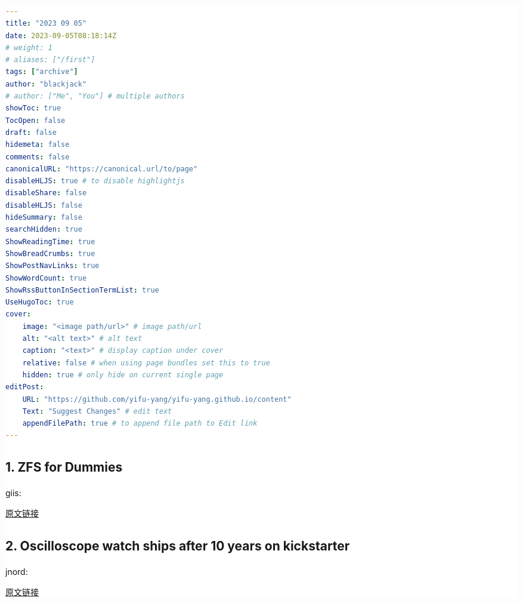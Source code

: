 ```yaml
---
title: "2023 09 05"
date: 2023-09-05T08:18:14Z
# weight: 1
# aliases: ["/first"]
tags: ["archive"]
author: "blackjack"
# author: ["Me", "You"] # multiple authors
showToc: true
TocOpen: false
draft: false
hidemeta: false
comments: false
canonicalURL: "https://canonical.url/to/page"
disableHLJS: true # to disable highlightjs
disableShare: false
disableHLJS: false
hideSummary: false
searchHidden: true
ShowReadingTime: true
ShowBreadCrumbs: true
ShowPostNavLinks: true
ShowWordCount: true
ShowRssButtonInSectionTermList: true
UseHugoToc: true
cover:
    image: "<image path/url>" # image path/url
    alt: "<alt text>" # alt text
    caption: "<text>" # display caption under cover
    relative: false # when using page bundles set this to true
    hidden: true # only hide on current single page
editPost:
    URL: "https://github.com/yifu-yang/yifu-yang.github.io/content"
    Text: "Suggest Changes" # edit text
    appendFilePath: true # to append file path to Edit link
---
```

## 1. ZFS for Dummies

giis:

[原文链接](https://ikrima.dev/dev-notes/homelab/zfs-for-dummies/)

## 2. Oscilloscope watch ships after 10 years on kickstarter

jnord:

[原文链接](https://www.tomshardware.com/news/oscilloscope-watch-ships-after-10-years)
